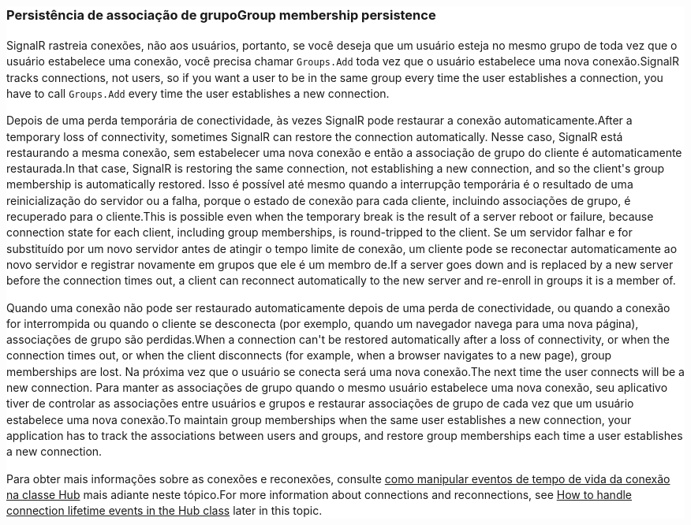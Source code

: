 <a id="grouppersistence"></a>

### <a name="group-membership-persistence"></a><span data-ttu-id="ee9f7-308">Persistência de associação de grupo</span><span class="sxs-lookup"><span data-stu-id="ee9f7-308">Group membership persistence</span></span>

<span data-ttu-id="ee9f7-309">SignalR rastreia conexões, não aos usuários, portanto, se você deseja que um usuário esteja no mesmo grupo de toda vez que o usuário estabelece uma conexão, você precisa chamar `Groups.Add` toda vez que o usuário estabelece uma nova conexão.</span><span class="sxs-lookup"><span data-stu-id="ee9f7-309">SignalR tracks connections, not users, so if you want a user to be in the same group every time the user establishes a connection, you have to call `Groups.Add` every time the user establishes a new connection.</span></span>

<span data-ttu-id="ee9f7-310">Depois de uma perda temporária de conectividade, às vezes SignalR pode restaurar a conexão automaticamente.</span><span class="sxs-lookup"><span data-stu-id="ee9f7-310">After a temporary loss of connectivity, sometimes SignalR can restore the connection automatically.</span></span> <span data-ttu-id="ee9f7-311">Nesse caso, SignalR está restaurando a mesma conexão, sem estabelecer uma nova conexão e então a associação de grupo do cliente é automaticamente restaurada.</span><span class="sxs-lookup"><span data-stu-id="ee9f7-311">In that case, SignalR is restoring the same connection, not establishing a new connection, and so the client's group membership is automatically restored.</span></span> <span data-ttu-id="ee9f7-312">Isso é possível até mesmo quando a interrupção temporária é o resultado de uma reinicialização do servidor ou a falha, porque o estado de conexão para cada cliente, incluindo associações de grupo, é recuperado para o cliente.</span><span class="sxs-lookup"><span data-stu-id="ee9f7-312">This is possible even when the temporary break is the result of a server reboot or failure, because connection state for each client, including group memberships, is round-tripped to the client.</span></span> <span data-ttu-id="ee9f7-313">Se um servidor falhar e for substituído por um novo servidor antes de atingir o tempo limite de conexão, um cliente pode se reconectar automaticamente ao novo servidor e registrar novamente em grupos que ele é um membro de.</span><span class="sxs-lookup"><span data-stu-id="ee9f7-313">If a server goes down and is replaced by a new server before the connection times out, a client can reconnect automatically to the new server and re-enroll in groups it is a member of.</span></span>

<span data-ttu-id="ee9f7-314">Quando uma conexão não pode ser restaurado automaticamente depois de uma perda de conectividade, ou quando a conexão for interrompida ou quando o cliente se desconecta (por exemplo, quando um navegador navega para uma nova página), associações de grupo são perdidas.</span><span class="sxs-lookup"><span data-stu-id="ee9f7-314">When a connection can't be restored automatically after a loss of connectivity, or when the connection times out, or when the client disconnects (for example, when a browser navigates to a new page), group memberships are lost.</span></span> <span data-ttu-id="ee9f7-315">Na próxima vez que o usuário se conecta será uma nova conexão.</span><span class="sxs-lookup"><span data-stu-id="ee9f7-315">The next time the user connects will be a new connection.</span></span> <span data-ttu-id="ee9f7-316">Para manter as associações de grupo quando o mesmo usuário estabelece uma nova conexão, seu aplicativo tiver de controlar as associações entre usuários e grupos e restaurar associações de grupo de cada vez que um usuário estabelece uma nova conexão.</span><span class="sxs-lookup"><span data-stu-id="ee9f7-316">To maintain group memberships when the same user establishes a new connection, your application has to track the associations between users and groups, and restore group memberships each time a user establishes a new connection.</span></span>

<span data-ttu-id="ee9f7-317">Para obter mais informações sobre as conexões e reconexões, consulte [como manipular eventos de tempo de vida da conexão na classe Hub](#connectionlifetime) mais adiante neste tópico.</span><span class="sxs-lookup"><span data-stu-id="ee9f7-317">For more information about connections and reconnections, see [How to handle connection lifetime events in the Hub class](#connectionlifetime) later in this topic.</span></span>
